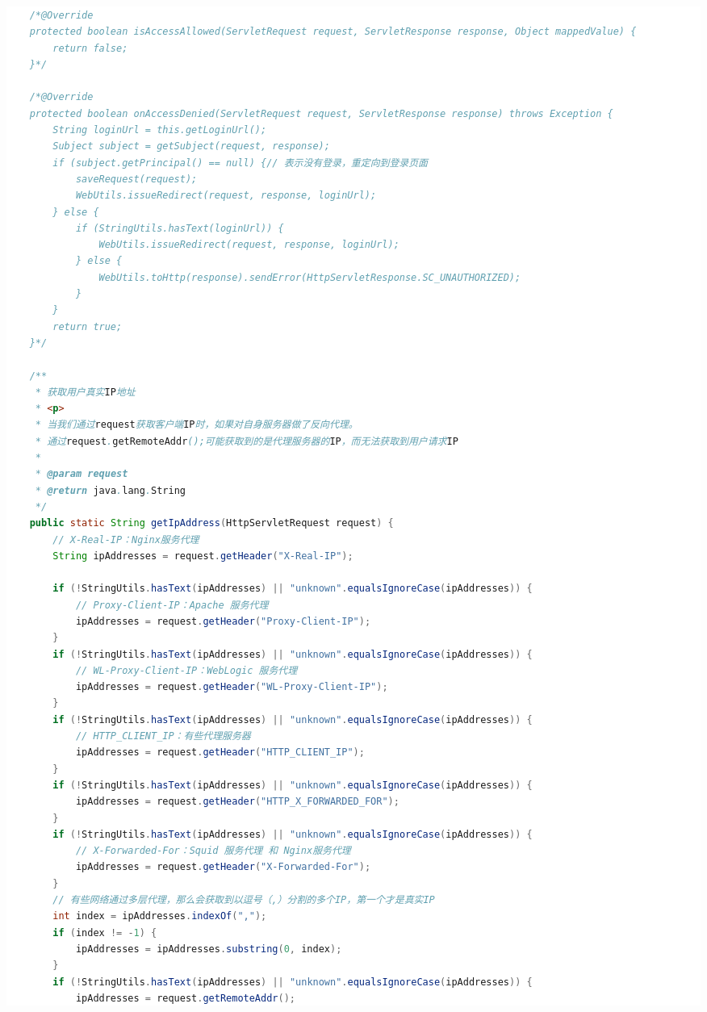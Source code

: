```java
    /*@Override
    protected boolean isAccessAllowed(ServletRequest request, ServletResponse response, Object mappedValue) {
        return false;
    }*/

    /*@Override
    protected boolean onAccessDenied(ServletRequest request, ServletResponse response) throws Exception {
        String loginUrl = this.getLoginUrl();
        Subject subject = getSubject(request, response);
        if (subject.getPrincipal() == null) {// 表示没有登录，重定向到登录页面
            saveRequest(request);
            WebUtils.issueRedirect(request, response, loginUrl);
        } else {
            if (StringUtils.hasText(loginUrl)) {
                WebUtils.issueRedirect(request, response, loginUrl);
            } else {
                WebUtils.toHttp(response).sendError(HttpServletResponse.SC_UNAUTHORIZED);
            }
        }
        return true;
    }*/

    /**
     * 获取用户真实IP地址
     * <p>
     * 当我们通过request获取客户端IP时，如果对自身服务器做了反向代理。 
     * 通过request.getRemoteAddr();可能获取到的是代理服务器的IP，而无法获取到用户请求IP
     *
     * @param request
     * @return java.lang.String
     */
    public static String getIpAddress(HttpServletRequest request) {
        // X-Real-IP：Nginx服务代理
        String ipAddresses = request.getHeader("X-Real-IP");

        if (!StringUtils.hasText(ipAddresses) || "unknown".equalsIgnoreCase(ipAddresses)) {
            // Proxy-Client-IP：Apache 服务代理
            ipAddresses = request.getHeader("Proxy-Client-IP");
        }
        if (!StringUtils.hasText(ipAddresses) || "unknown".equalsIgnoreCase(ipAddresses)) {
            // WL-Proxy-Client-IP：WebLogic 服务代理
            ipAddresses = request.getHeader("WL-Proxy-Client-IP");
        }
        if (!StringUtils.hasText(ipAddresses) || "unknown".equalsIgnoreCase(ipAddresses)) {
            // HTTP_CLIENT_IP：有些代理服务器
            ipAddresses = request.getHeader("HTTP_CLIENT_IP");
        }
        if (!StringUtils.hasText(ipAddresses) || "unknown".equalsIgnoreCase(ipAddresses)) {
            ipAddresses = request.getHeader("HTTP_X_FORWARDED_FOR");
        }
        if (!StringUtils.hasText(ipAddresses) || "unknown".equalsIgnoreCase(ipAddresses)) {
            // X-Forwarded-For：Squid 服务代理 和 Nginx服务代理
            ipAddresses = request.getHeader("X-Forwarded-For");
        }
        // 有些网络通过多层代理，那么会获取到以逗号（,）分割的多个IP，第一个才是真实IP
        int index = ipAddresses.indexOf(",");
        if (index != -1) {
            ipAddresses = ipAddresses.substring(0, index);
        }
        if (!StringUtils.hasText(ipAddresses) || "unknown".equalsIgnoreCase(ipAddresses)) {
            ipAddresses = request.getRemoteAddr();
```